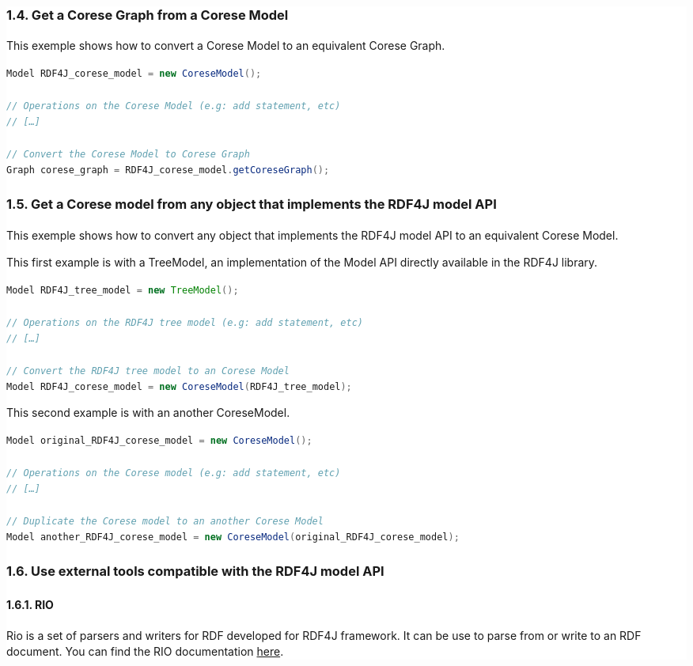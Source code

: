 ### 1.4. Get a Corese Graph from a Corese Model

This exemple shows how to convert a Corese Model to an equivalent Corese Graph.

```java
Model RDF4J_corese_model = new CoreseModel();

// Operations on the Corese Model (e.g: add statement, etc)
// […]

// Convert the Corese Model to Corese Graph
Graph corese_graph = RDF4J_corese_model.getCoreseGraph();
```

### 1.5. Get a Corese model from any object that implements the RDF4J model API

This exemple shows how to convert any object that implements the RDF4J model API to an equivalent Corese Model.

This first example is with a TreeModel, an implementation of the Model API directly available in the RDF4J library.

```java
Model RDF4J_tree_model = new TreeModel();

// Operations on the RDF4J tree model (e.g: add statement, etc)
// […]

// Convert the RDF4J tree model to an Corese Model
Model RDF4J_corese_model = new CoreseModel(RDF4J_tree_model);
```

This second example is with an another CoreseModel.

```java
Model original_RDF4J_corese_model = new CoreseModel();

// Operations on the Corese model (e.g: add statement, etc)
// […]

// Duplicate the Corese model to an another Corese Model
Model another_RDF4J_corese_model = new CoreseModel(original_RDF4J_corese_model);
```

### 1.6. Use external tools compatible with the RDF4J model API

#### 1.6.1. RIO

Rio is a set of parsers and writers for RDF developed for RDF4J framework. It can be use to parse from or write to an RDF document.
You can find the RIO documentation [here](https://rdf4j.org/javadoc/3.4.3/org/eclipse/rdf4j/rio/Rio.html).
